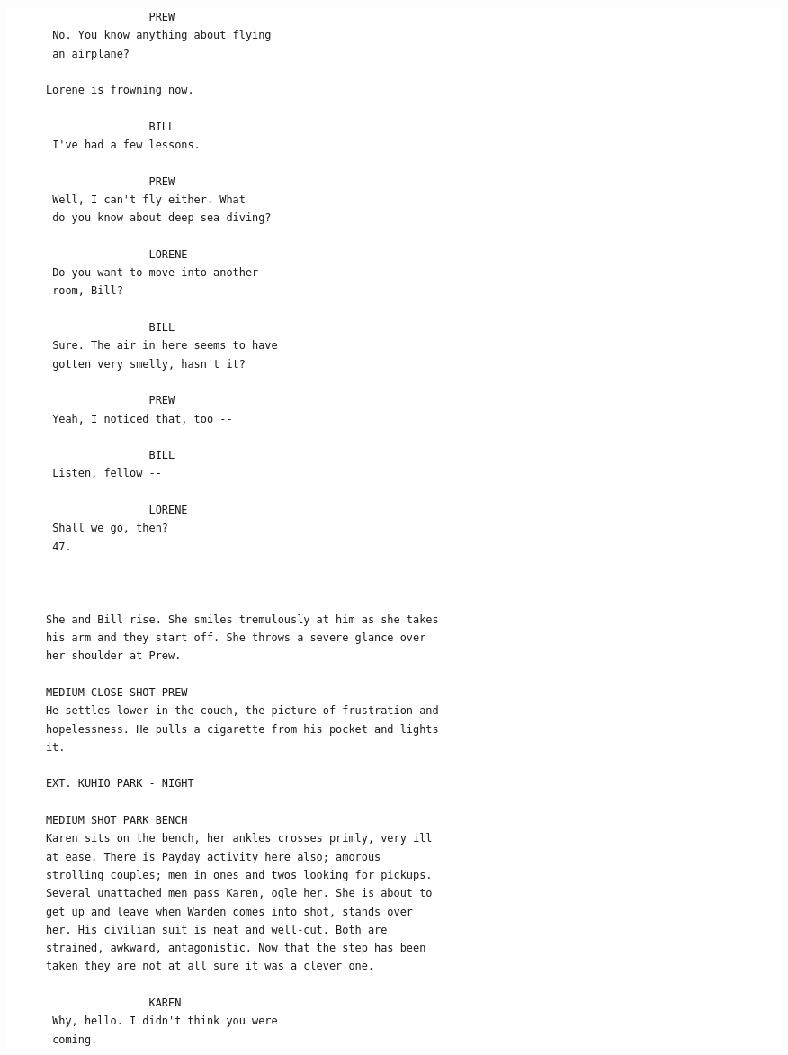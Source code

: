                           PREW
           No. You know anything about flying
           an airplane?
                         
          Lorene is frowning now.
                         
                          BILL
           I've had a few lessons.
                         
                          PREW
           Well, I can't fly either. What
           do you know about deep sea diving?
                         
                          LORENE
           Do you want to move into another
           room, Bill?
                         
                          BILL
           Sure. The air in here seems to have
           gotten very smelly, hasn't it?
                         
                          PREW
           Yeah, I noticed that, too --
                         
                          BILL
           Listen, fellow --
                         
                          LORENE
           Shall we go, then?
           47.
                         
                         
                         
          She and Bill rise. She smiles tremulously at him as she takes
          his arm and they start off. She throws a severe glance over
          her shoulder at Prew.
                         
          MEDIUM CLOSE SHOT PREW
          He settles lower in the couch, the picture of frustration and
          hopelessness. He pulls a cigarette from his pocket and lights
          it.
                         
          EXT. KUHIO PARK - NIGHT
                         
          MEDIUM SHOT PARK BENCH
          Karen sits on the bench, her ankles crosses primly, very ill
          at ease. There is Payday activity here also; amorous
          strolling couples; men in ones and twos looking for pickups.
          Several unattached men pass Karen, ogle her. She is about to
          get up and leave when Warden comes into shot, stands over
          her. His civilian suit is neat and well-cut. Both are
          strained, awkward, antagonistic. Now that the step has been
          taken they are not at all sure it was a clever one.
                         
                          KAREN
           Why, hello. I didn't think you were
           coming.
                         